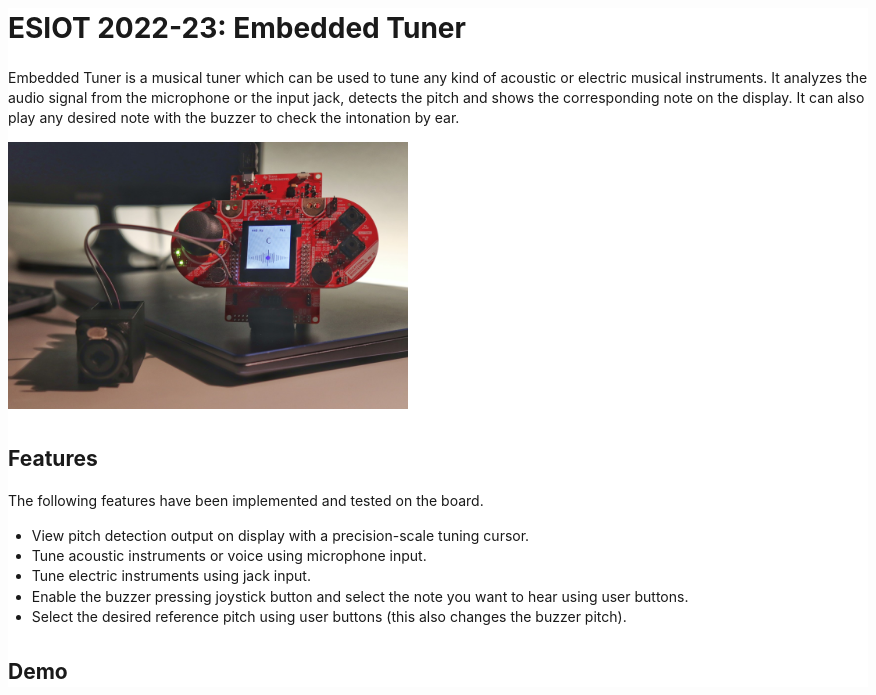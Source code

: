 # ESIOT 2022-23: Embedded Tuner

Embedded Tuner is a musical tuner which can be used to tune any kind of acoustic or electric musical instruments. It analyzes the audio signal from the microphone or the input jack, detects the pitch and shows the corresponding note on the display. It can also play any desired note with the buzzer to check the intonation by ear. 

<a href="https://www.unitn.it/"><img src="./docs/tuner.jpeg" width="400px"></a>

## Features

The following features have been implemented and tested on the board.
- View pitch detection output on display with a precision-scale tuning cursor.
- Tune acoustic instruments or voice using microphone input.
- Tune electric instruments using jack input.
- Enable the buzzer pressing joystick button and select the note you want to hear using user buttons.   
- Select the desired reference pitch using user buttons (this also changes the buzzer pitch).     

## Demo

